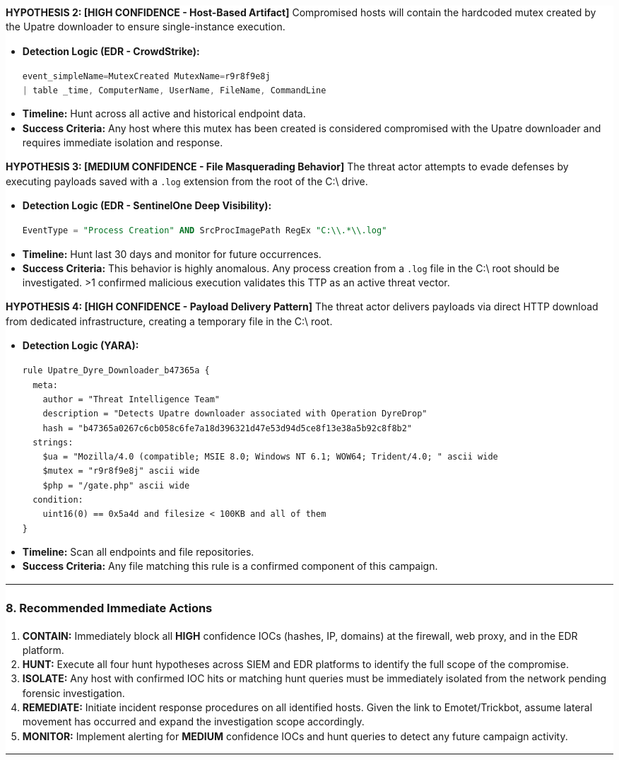 **HYPOTHESIS 2: [HIGH CONFIDENCE - Host-Based Artifact]** Compromised hosts will contain the hardcoded mutex created by the Upatre downloader to ensure single-instance execution.
*   **Detection Logic (EDR - CrowdStrike):**
    ```powershell
    event_simpleName=MutexCreated MutexName=r9r8f9e8j
    | table _time, ComputerName, UserName, FileName, CommandLine
    ```
*   **Timeline:** Hunt across all active and historical endpoint data.
*   **Success Criteria:** Any host where this mutex has been created is considered compromised with the Upatre downloader and requires immediate isolation and response.

**HYPOTHESIS 3: [MEDIUM CONFIDENCE - File Masquerading Behavior]** The threat actor attempts to evade defenses by executing payloads saved with a `.log` extension from the root of the C:\ drive.
*   **Detection Logic (EDR - SentinelOne Deep Visibility):**
    ```sql
    EventType = "Process Creation" AND SrcProcImagePath RegEx "C:\\.*\\.log"
    ```
*   **Timeline:** Hunt last 30 days and monitor for future occurrences.
*   **Success Criteria:** This behavior is highly anomalous. Any process creation from a `.log` file in the C:\ root should be investigated. >1 confirmed malicious execution validates this TTP as an active threat vector.

**HYPOTHESIS 4: [HIGH CONFIDENCE - Payload Delivery Pattern]** The threat actor delivers payloads via direct HTTP download from dedicated infrastructure, creating a temporary file in the C:\ root.
*   **Detection Logic (YARA):**
    ```yara
    rule Upatre_Dyre_Downloader_b47365a {
      meta:
        author = "Threat Intelligence Team"
        description = "Detects Upatre downloader associated with Operation DyreDrop"
        hash = "b47365a0267c6cb058c6fe7a18d396321d47e53d94d5ce8f13e38a5b92c8f8b2"
      strings:
        $ua = "Mozilla/4.0 (compatible; MSIE 8.0; Windows NT 6.1; WOW64; Trident/4.0; " ascii wide
        $mutex = "r9r8f9e8j" ascii wide
        $php = "/gate.php" ascii wide
      condition:
        uint16(0) == 0x5a4d and filesize < 100KB and all of them
    }
    ```
*   **Timeline:** Scan all endpoints and file repositories.
*   **Success Criteria:** Any file matching this rule is a confirmed component of this campaign.

---

### **8. Recommended Immediate Actions**

1.  **CONTAIN:** Immediately block all **HIGH** confidence IOCs (hashes, IP, domains) at the firewall, web proxy, and in the EDR platform.
2.  **HUNT:** Execute all four hunt hypotheses across SIEM and EDR platforms to identify the full scope of the compromise.
3.  **ISOLATE:** Any host with confirmed IOC hits or matching hunt queries must be immediately isolated from the network pending forensic investigation.
4.  **REMEDIATE:** Initiate incident response procedures on all identified hosts. Given the link to Emotet/Trickbot, assume lateral movement has occurred and expand the investigation scope accordingly.
5.  **MONITOR:** Implement alerting for **MEDIUM** confidence IOCs and hunt queries to detect any future campaign activity.

---